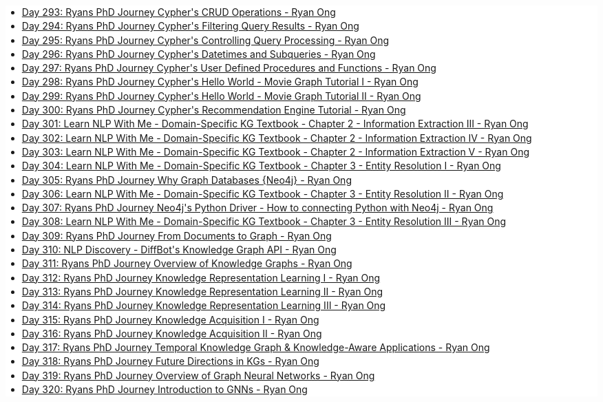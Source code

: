 -   [Day 293: Ryans PhD Journey  Cypher's CRUD Operations - Ryan Ong](https://ryanong.co.uk/2020/10/19/day-293-ryans-phd-journey-cyphers-crud-operations/)
-   [Day 294: Ryans PhD Journey  Cypher's Filtering Query Results - Ryan Ong](https://ryanong.co.uk/2020/10/20/day-294-ryans-phd-journey-cyphers-filtering-query-results/)
-   [Day 295: Ryans PhD Journey  Cypher's Controlling Query Processing - Ryan Ong](https://ryanong.co.uk/2020/10/21/day-295-ryans-phd-journey-cyphers-controlling-query-processing/)
-   [Day 296: Ryans PhD Journey  Cypher's Datetimes and Subqueries - Ryan Ong](https://ryanong.co.uk/2020/10/22/day-296-ryans-phd-journey-cyphers-datetimes-and-subqueries/)
-   [Day 297: Ryans PhD Journey  Cypher's User Defined Procedures and Functions - Ryan Ong](https://ryanong.co.uk/2020/10/23/day-297-ryans-phd-journey-cyphers-user-defined-procedures-and-functions/)
-   [Day 298: Ryans PhD Journey  Cypher's Hello World - Movie Graph Tutorial I - Ryan Ong](https://ryanong.co.uk/2020/10/24/day-298-ryans-phd-journey-cyphers-hello-world-movie-graph-tutorial-i/)
-   [Day 299: Ryans PhD Journey  Cypher's Hello World - Movie Graph Tutorial II - Ryan Ong](https://ryanong.co.uk/2020/10/25/day-299-ryans-phd-journey-cyphers-hello-world-movie-graph-tutorial-ii/)
-   [Day 300: Ryans PhD Journey  Cypher's Recommendation Engine Tutorial - Ryan Ong](https://ryanong.co.uk/2020/10/26/day-300-ryans-phd-journey-cyphers-recommendation-engine-tutorial/)
-   [Day 301: Learn NLP With Me - Domain-Specific KG Textbook - Chapter 2 - Information Extraction III - Ryan Ong](https://ryanong.co.uk/2020/10/27/day-301-learn-nlp-with-me-domain-specific-kg-textbook-chapter-2-information-extraction-iii/)
-   [Day 302: Learn NLP With Me - Domain-Specific KG Textbook - Chapter 2 - Information Extraction IV - Ryan Ong](https://ryanong.co.uk/2020/10/28/day-302-learn-nlp-with-me-domain-specific-kg-textbook-chapter-2-information-extraction-iv/)
-   [Day 303: Learn NLP With Me - Domain-Specific KG Textbook - Chapter 2 - Information Extraction V - Ryan Ong](https://ryanong.co.uk/2020/10/29/day-303-learn-nlp-with-me-domain-specific-kg-textbook-chapter-2-information-extraction-v/)
-   [Day 304: Learn NLP With Me - Domain-Specific KG Textbook - Chapter 3 - Entity Resolution I - Ryan Ong](https://ryanong.co.uk/2020/10/30/day-304-learn-nlp-with-me-domain-specific-kg-textbook-chapter-3-entity-resolution-i/)
-   [Day 305: Ryans PhD Journey  Why Graph Databases {Neo4j} - Ryan Ong](https://ryanong.co.uk/2020/10/31/day-305-ryans-phd-journey-why-graph-databases-neo4j/)
-   [Day 306: Learn NLP With Me - Domain-Specific KG Textbook - Chapter 3 - Entity Resolution II - Ryan Ong](https://ryanong.co.uk/2020/11/01/day-306-learn-nlp-with-me-domain-specific-kg-textbook-chapter-3-entity-resolution-ii/)
-   [Day 307: Ryans PhD Journey  Neo4j's Python Driver - How to connecting Python with Neo4j - Ryan Ong](https://ryanong.co.uk/2020/11/02/day-307-ryans-phd-journey-neo4j-python-driver/)
-   [Day 308: Learn NLP With Me - Domain-Specific KG Textbook - Chapter 3 - Entity Resolution III - Ryan Ong](https://ryanong.co.uk/2020/11/03/day-308-learn-nlp-with-me-domain-specific-kg-textbook-chapter-3-entity-resolution-iii/)
-   [Day 309: Ryans PhD Journey  From Documents to Graph - Ryan Ong](https://ryanong.co.uk/2020/11/04/day-309-ryans-phd-journey-from-documents-to-graph/)
-   [Day 310: NLP Discovery - DiffBot's Knowledge Graph API - Ryan Ong](https://ryanong.co.uk/2020/11/05/day-310-nlp-discovery-diffbots-knowledge-graph-api/)
-   [Day 311: Ryans PhD Journey  Overview of Knowledge Graphs - Ryan Ong](https://ryanong.co.uk/2020/11/06/day-311-ryans-phd-journey-overview-of-knowledge-graphs/)
-   [Day 312: Ryans PhD Journey  Knowledge Representation Learning I - Ryan Ong](https://ryanong.co.uk/2020/11/07/day-312-ryans-phd-journey-knowledge-representation-learning-i/)
-   [Day 313: Ryans PhD Journey  Knowledge Representation Learning II - Ryan Ong](https://ryanong.co.uk/2020/11/08/day-313-ryans-phd-journey-knowledge-representation-learning-ii/)
-   [Day 314: Ryans PhD Journey  Knowledge Representation Learning III - Ryan Ong](https://ryanong.co.uk/2020/11/09/day-314-ryans-phd-journey-knowledge-representation-learning-iii/)
-   [Day 315: Ryans PhD Journey  Knowledge Acquisition I - Ryan Ong](https://ryanong.co.uk/2020/11/10/day-315-ryans-phd-journey-knowledge-acquisition/)
-   [Day 316: Ryans PhD Journey  Knowledge Acquisition II - Ryan Ong](https://ryanong.co.uk/2020/11/11/day-316-ryans-phd-journey-knowledge-acquisition-ii/)
-   [Day 317: Ryans PhD Journey  Temporal Knowledge Graph & Knowledge-Aware Applications - Ryan Ong](https://ryanong.co.uk/2020/11/12/day-317-ryans-phd-journey-temporal-knowledge-graph-knowledge-aware-applications/)
-   [Day 318: Ryans PhD Journey  Future Directions in KGs - Ryan Ong](https://ryanong.co.uk/2020/11/13/day-318-ryans-phd-journey-future-directions-in-kgs/)
-   [Day 319: Ryans PhD Journey  Overview of Graph Neural Networks - Ryan Ong](https://ryanong.co.uk/2020/11/14/day-319-ryans-phd-journey-overview-of-graph-neural-networks/)
-   [Day 320: Ryans PhD Journey  Introduction to GNNs - Ryan Ong](https://ryanong.co.uk/2020/11/15/day-320-ryans-phd-journey-introduction-to-gnns/)